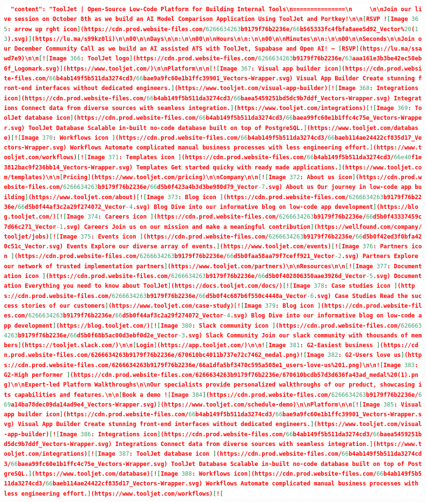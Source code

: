 ```json
  "content": "ToolJet | Open-Source Low-Code Platform for Building Internal Tools\n===============\n     \n\nJoin our live session on October 8th as we build an AI Model Comparison Application Using ToolJet and Portkey!\n\n[RSVP ![Image 365: arrow up rght icon](https://cdn.prod.website-files.com/6266634263b9179f76b2236e/66b565333fc4fbfa8aee5d92_Vector%20(13).svg)](https://lu.ma/s99kz0li)\n\n00\n\nDays\n\n:\n\n00\n\nHours\n\n:\n\n00\n\nMinutes\n\n:\n\n00\n\nSeconds\n\nJoin our December Community Call as we build an AI assisted ATS with ToolJet, Supabase and Open AI! – [RSVP](https://lu.ma/ssawd7e9)\n\n[![Image 366: ToolJet logo](https://cdn.prod.website-files.com/6266634263b9179f76b2236e/63aaa161e3b3be42ec50eb6f_Logomark.svg)](https://www.tooljet.com/)\n\nPlatform\n\n[![Image 367: Visual app builder icon](https://cdn.prod.website-files.com/66b4ab149f5b511da3274cd3/66bae9a9fc60e1b1ffc39901_Vectors-Wrapper.svg) Visual App Builder Create stunning front-end interfaces without dedicated engineers.](https://www.tooljet.com/visual-app-builder)[![Image 368: Integrations icon](https://cdn.prod.website-files.com/66b4ab149f5b511da3274cd3/66baea5459251bd5dc9b7ddf_Vectors-Wrapper.svg) Integrations Connect data from diverse sources with seamless integration.](https://www.tooljet.com/integrations)[![Image 369: ToolJet database icon](https://cdn.prod.website-files.com/66b4ab149f5b511da3274cd3/66baea99fc60e1b1ffc4c75e_Vectors-Wrapper.svg) ToolJet Database Scalable in-built no-code database built on top of PostgreSQL.](https://www.tooljet.com/database)[![Image 370: Workflows icon ](https://cdn.prod.website-files.com/66b4ab149f5b511da3274cd3/66baeb114ae24422cf835d17_Vectors-Wrapper.svg) Workflows Automate complicated manual business processes with less engineering effort.](https://www.tooljet.com/workflows)[![Image 371: Templates icon ](https://cdn.prod.website-files.com/66b4ab149f5b511da3274cd3/66e40f1e3812bac9f236bb14_Vectors-Wrapper.svg) Templates Get started quicky with ready made applications.](https://www.tooljet.com/templates)\n\n[Pricing](https://www.tooljet.com/pricing)\n\nCompany\n\n[![Image 372: About us icon](https://cdn.prod.website-files.com/6266634263b9179f76b2236e/66d5b0f423a4b3d3be980d79_Vector-7.svg) About us Our journey in low-code app building](https://www.tooljet.com/about)[![Image 373: Blog icon ](https://cdn.prod.website-files.com/6266634263b9179f76b2236e/66d5b0f44af3c2a29f274072_Vector-4.svg) Blog Dive into our informative blog on low-code app development](https://blog.tooljet.com/)[![Image 374: Careers icon ](https://cdn.prod.website-files.com/6266634263b9179f76b2236e/66d5b0f43337459c7d66c271_Vector-1.svg) Careers Join us on our mission and make a meaningful contribution](https://wellfound.com/company/tooljet/jobs)[![Image 375: Events icon ](https://cdn.prod.website-files.com/6266634263b9179f76b2236e/66d5b0f42ed3f0bfa420c51c_Vector.svg) Events Explore our diverse array of events.](https://www.tooljet.com/events)[![Image 376: Partners icon ](https://cdn.prod.website-files.com/6266634263b9179f76b2236e/66d5b0faa58aa79f7ceff921_Vector-2.svg) Partners Explore our network of trusted implementation partners](https://www.tooljet.com/partners)\n\nResources\n\n[![Image 377: Documentation icon ](https://cdn.prod.website-files.com/6266634263b9179f76b2236e/66d5b0f402806350aae3926d_Vector-5.svg) Documentation Everything you need to know about ToolJet](https://docs.tooljet.com/docs/)[![Image 378: Case studies icon ](https://cdn.prod.website-files.com/6266634263b9179f76b2236e/66d5b0f4c687b6f550c4448a_Vector-6.svg) Case Studies Read the success stories of our customers](https://www.tooljet.com/case-study)[![Image 379: Blog icon ](https://cdn.prod.website-files.com/6266634263b9179f76b2236e/66d5b0f44af3c2a29f274072_Vector-4.svg) Blog Dive into our informative blog on low-code app development](https://blog.tooljet.com/)[![Image 380: Slack community icon ](https://cdn.prod.website-files.com/6266634263b9179f76b2236e/66d5b0f68b5ac00d3ebf0d2e_Vector-3.svg) Slack Community Join our slack community with thousands of members](https://tooljet.slack.com/)\n\n[Login](https://app.tooljet.com/)\n\n![Image 381: G2-Easiest business ](https://cdn.prod.website-files.com/6266634263b9179f76b2236e/670610bc4011b737e72c7462_medal.png)![Image 382: G2-Users love us](https://cdn.prod.website-files.com/6266634263b9179f76b2236e/66a1dfa5bf3470c595a508e1_users-love-us%201.png)\n\n![Image 383: G2-High performer ](https://cdn.prod.website-files.com/6266634263b9179f76b2236e/670610bcdb57d3d636fa43ad_medal%20(1).png)\n\nExpert-led Platform Walkthroughs\n\nOur specialists provide personalized walkthroughs of our product, showcasing its capabilities and features.\n\n[Book a demo ![Image 384](https://cdn.prod.website-files.com/6266634263b9179f76b2236e/669a14ba78dec09da14ad9e4_Vectors-Wrapper.svg)](https://www.tooljet.com/schedule-demo)\n\nPlatform\n\n[![Image 385: Visual app builder icon](https://cdn.prod.website-files.com/66b4ab149f5b511da3274cd3/66bae9a9fc60e1b1ffc39901_Vectors-Wrapper.svg) Visual App Builder Create stunning front-end interfaces without dedicated engineers.](https://www.tooljet.com/visual-app-builder)[![Image 386: Integrations icon](https://cdn.prod.website-files.com/66b4ab149f5b511da3274cd3/66baea5459251bd5dc9b7ddf_Vectors-Wrapper.svg) Integrations Connect data from diverse sources with seamless integration.](https://www.tooljet.com/integrations)[![Image 387: ToolJet database icon ](https://cdn.prod.website-files.com/66b4ab149f5b511da3274cd3/66baea99fc60e1b1ffc4c75e_Vectors-Wrapper.svg) ToolJet Database Scalable in-built no-code database built on top of PostgreSQL.](https://www.tooljet.com/database)[![Image 388: Workflows icon](https://cdn.prod.website-files.com/66b4ab149f5b511da3274cd3/66baeb114ae24422cf835d17_Vectors-Wrapper.svg) Workflows Automate complicated manual business processes with less engineering effort.](https://www.tooljet.com/workflows)[![
```